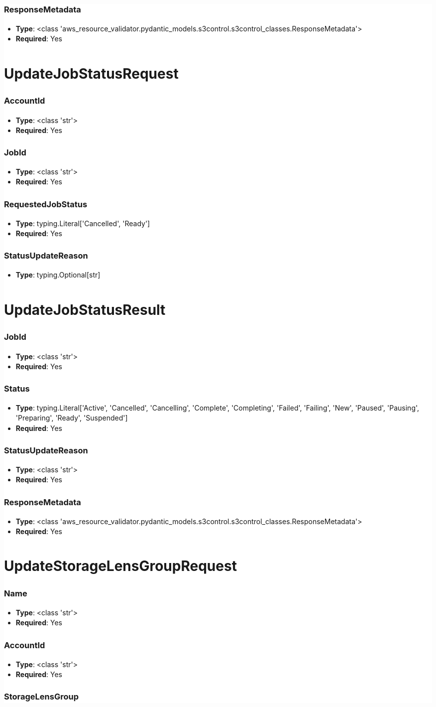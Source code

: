 ### ResponseMetadata
- **Type**: <class 'aws_resource_validator.pydantic_models.s3control.s3control_classes.ResponseMetadata'>
- **Required**: Yes


# UpdateJobStatusRequest

### AccountId
- **Type**: <class 'str'>
- **Required**: Yes

### JobId
- **Type**: <class 'str'>
- **Required**: Yes

### RequestedJobStatus
- **Type**: typing.Literal['Cancelled', 'Ready']
- **Required**: Yes

### StatusUpdateReason
- **Type**: typing.Optional[str]


# UpdateJobStatusResult

### JobId
- **Type**: <class 'str'>
- **Required**: Yes

### Status
- **Type**: typing.Literal['Active', 'Cancelled', 'Cancelling', 'Complete', 'Completing', 'Failed', 'Failing', 'New', 'Paused', 'Pausing', 'Preparing', 'Ready', 'Suspended']
- **Required**: Yes

### StatusUpdateReason
- **Type**: <class 'str'>
- **Required**: Yes

### ResponseMetadata
- **Type**: <class 'aws_resource_validator.pydantic_models.s3control.s3control_classes.ResponseMetadata'>
- **Required**: Yes


# UpdateStorageLensGroupRequest

### Name
- **Type**: <class 'str'>
- **Required**: Yes

### AccountId
- **Type**: <class 'str'>
- **Required**: Yes

### StorageLensGroup

